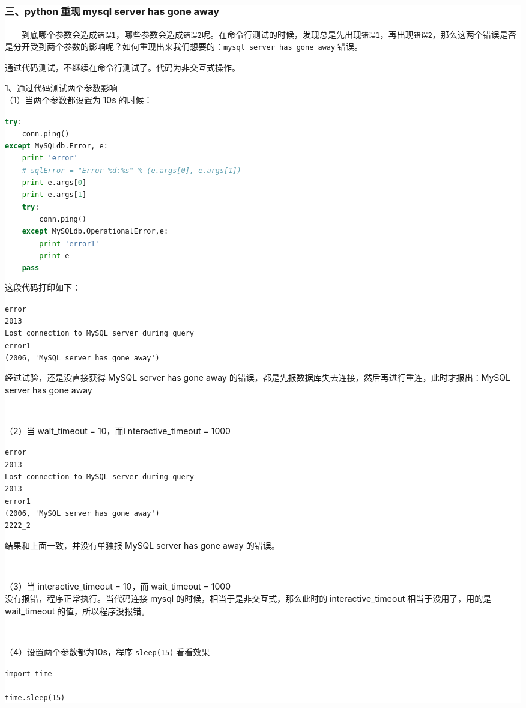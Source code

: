 ### 三、python 重现 mysql server has gone away
&emsp;&emsp;到底哪个参数会造成`错误1`，哪些参数会造成`错误2`呢。在命令行测试的时候，发现总是先出现`错误1`，再出现`错误2`，那么这两个错误是否是分开受到两个参数的影响呢？如何重现出来我们想要的：`mysql server has gone away` 错误。     

通过代码测试，不继续在命令行测试了。代码为非交互式操作。           

1、通过代码测试两个参数影响      
（1）当两个参数都设置为 10s 的时候：     
```python
try:
    conn.ping()
except MySQLdb.Error, e:
    print 'error'
    # sqlError = "Error %d:%s" % (e.args[0], e.args[1])
    print e.args[0]
    print e.args[1]
    try:
        conn.ping()
    except MySQLdb.OperationalError,e:
        print 'error1'
        print e
    pass
```

这段代码打印如下：
```
error
2013
Lost connection to MySQL server during query
error1
(2006, 'MySQL server has gone away')
```
经过试验，还是没直接获得 MySQL server has gone away 的错误，都是先报数据库失去连接，然后再进行重连，此时才报出：MySQL server has gone away      

<br>

（2）当 wait_timeout = 10，而i nteractive_timeout = 1000       
```
error
2013
Lost connection to MySQL server during query
2013
error1
(2006, 'MySQL server has gone away')
2222_2
```
结果和上面一致，并没有单独报 MySQL server has gone away 的错误。     

<br>

（3）当 interactive_timeout = 10，而 wait_timeout = 1000      
没有报错，程序正常执行。当代码连接 mysql 的时候，相当于是非交互式，那么此时的 interactive_timeout 相当于没用了，用的是 wait_timeout 的值，所以程序没报错。      

<br>

（4）设置两个参数都为10s，程序 `sleep(15)` 看看效果       
```
import time

time.sleep(15)
```
